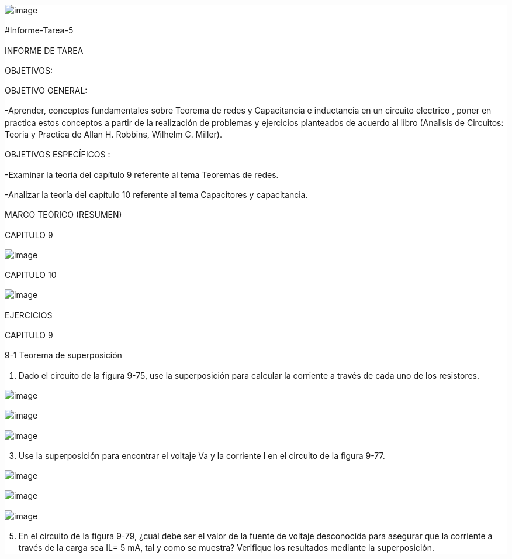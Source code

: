 ![image](https://user-images.githubusercontent.com/84587120/126252082-869e9087-e74b-4cb0-99d8-cc9f75ec6e4c.png)

#Informe-Tarea-5

INFORME DE TAREA

OBJETIVOS:

OBJETIVO GENERAL:

-Aprender, conceptos fundamentales sobre Teorema de  redes  y Capacitancia e inductancia en un circuito electrico , poner en practica estos conceptos   a partir de la realización de problemas y ejercicios planteados de acuerdo al libro (Analisis de Circuitos: Teoria y Practica de Allan H. Robbins, Wilhelm C. Miller).

OBJETIVOS ESPECÍFICOS :

-Examinar la teoría del capítulo 9 referente al tema Teoremas de redes.

-Analizar la teoría del capítulo 10 referente al tema Capacitores y capacitancia.

MARCO TEÓRICO (RESUMEN)

CAPITULO 9

![image](https://user-images.githubusercontent.com/84587091/126574866-0ec59663-1f02-4786-982e-a67199514dd3.png)

CAPITULO 10

![image](https://user-images.githubusercontent.com/84587091/126577577-463f66eb-e3f4-46ca-b2d3-a68a334a0304.png)

EJERCICIOS

CAPITULO 9

9-1 Teorema de superposición

1. Dado el circuito de la figura 9-75, use la superposición para calcular la corriente a través de cada uno de los resistores.

![image](https://user-images.githubusercontent.com/84587091/123844314-7b69d100-d8d8-11eb-90d1-893de343e1d3.png)

![image](https://user-images.githubusercontent.com/84427371/126557635-ad303aee-34f6-49c1-96d3-e3c9fc167476.png)

![image](https://user-images.githubusercontent.com/84427371/126557728-51ef7fd2-784b-425b-a9f3-1b015a759142.png)


3. Use la superposición para encontrar el voltaje Va y la corriente I en el circuito de la figura 9-77.

![image](https://user-images.githubusercontent.com/84587091/123844203-5a08e500-d8d8-11eb-985a-665c01e6f9ff.png)

![image](https://user-images.githubusercontent.com/84427371/126557830-3213286b-eee2-420a-8b81-8323cc661a81.png)

![image](https://user-images.githubusercontent.com/84427371/126557868-9827cc6c-a1d5-4d90-a8d2-9bad94326f04.png)

5. En el circuito de la figura 9-79, ¿cuál debe ser el valor de la fuente de voltaje desconocida para asegurar que la corriente a través de la carga sea IL= 5 mA, tal y como se muestra? Verifique los resultados mediante la superposición.

